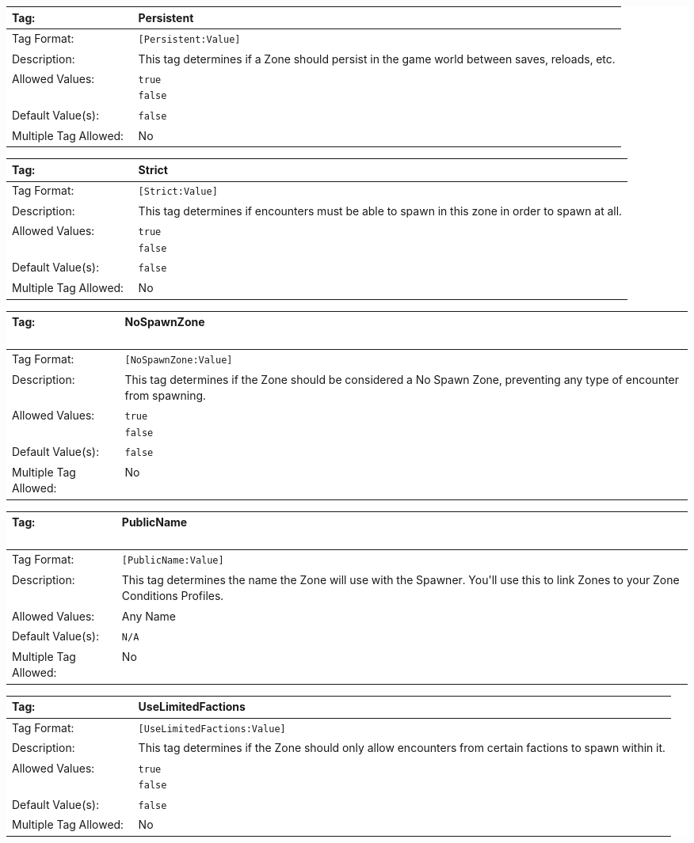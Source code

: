 
|Tag:&nbsp;&nbsp;&nbsp;&nbsp;&nbsp;&nbsp;&nbsp;&nbsp;&nbsp;&nbsp;&nbsp;&nbsp;&nbsp;&nbsp;&nbsp;&nbsp;&nbsp;&nbsp;&nbsp;&nbsp;&nbsp;&nbsp;&nbsp;&nbsp;&nbsp;&nbsp;&nbsp;&nbsp;&nbsp;&nbsp;&nbsp;|Persistent|
|:----|:----|
|Tag Format:|`[Persistent:Value]`|
|Description:|This tag determines if a Zone should persist in the game world between saves, reloads, etc.|
|Allowed Values:|`true`<br>`false`|
|Default Value(s):|`false`|
|Multiple Tag Allowed:|No|


|Tag:&nbsp;&nbsp;&nbsp;&nbsp;&nbsp;&nbsp;&nbsp;&nbsp;&nbsp;&nbsp;&nbsp;&nbsp;&nbsp;&nbsp;&nbsp;&nbsp;&nbsp;&nbsp;&nbsp;&nbsp;&nbsp;&nbsp;&nbsp;&nbsp;&nbsp;&nbsp;&nbsp;&nbsp;&nbsp;&nbsp;&nbsp;|Strict|
|:----|:----|
|Tag Format:|`[Strict:Value]`|
|Description:|This tag determines if encounters must be able to spawn in this zone in order to spawn at all.|
|Allowed Values:|`true`<br>`false`|
|Default Value(s):|`false`|
|Multiple Tag Allowed:|No|


|Tag:&nbsp;&nbsp;&nbsp;&nbsp;&nbsp;&nbsp;&nbsp;&nbsp;&nbsp;&nbsp;&nbsp;&nbsp;&nbsp;&nbsp;&nbsp;&nbsp;&nbsp;&nbsp;&nbsp;&nbsp;&nbsp;&nbsp;&nbsp;&nbsp;&nbsp;&nbsp;&nbsp;&nbsp;&nbsp;&nbsp;&nbsp;|NoSpawnZone|
|:----|:----|
|Tag Format:|`[NoSpawnZone:Value]`|
|Description:|This tag determines if the Zone should be considered a No Spawn Zone, preventing any type of encounter from spawning.|
|Allowed Values:|`true`<br>`false`|
|Default Value(s):|`false`|
|Multiple Tag Allowed:|No|


|Tag:&nbsp;&nbsp;&nbsp;&nbsp;&nbsp;&nbsp;&nbsp;&nbsp;&nbsp;&nbsp;&nbsp;&nbsp;&nbsp;&nbsp;&nbsp;&nbsp;&nbsp;&nbsp;&nbsp;&nbsp;&nbsp;&nbsp;&nbsp;&nbsp;&nbsp;&nbsp;&nbsp;&nbsp;&nbsp;&nbsp;&nbsp;|PublicName|
|:----|:----|
|Tag Format:|`[PublicName:Value]`|
|Description:|This tag determines the name the Zone will use with the Spawner. You'll use this to link Zones to your Zone Conditions Profiles.|
|Allowed Values:|Any Name|
|Default Value(s):|`N/A`|
|Multiple Tag Allowed:|No|


|Tag:&nbsp;&nbsp;&nbsp;&nbsp;&nbsp;&nbsp;&nbsp;&nbsp;&nbsp;&nbsp;&nbsp;&nbsp;&nbsp;&nbsp;&nbsp;&nbsp;&nbsp;&nbsp;&nbsp;&nbsp;&nbsp;&nbsp;&nbsp;&nbsp;&nbsp;&nbsp;&nbsp;&nbsp;&nbsp;&nbsp;&nbsp;|UseLimitedFactions|
|:----|:----|
|Tag Format:|`[UseLimitedFactions:Value]`|
|Description:|This tag determines if the Zone should only allow encounters from certain factions to spawn within it.|
|Allowed Values:|`true`<br>`false`|
|Default Value(s):|`false`|
|Multiple Tag Allowed:|No|
